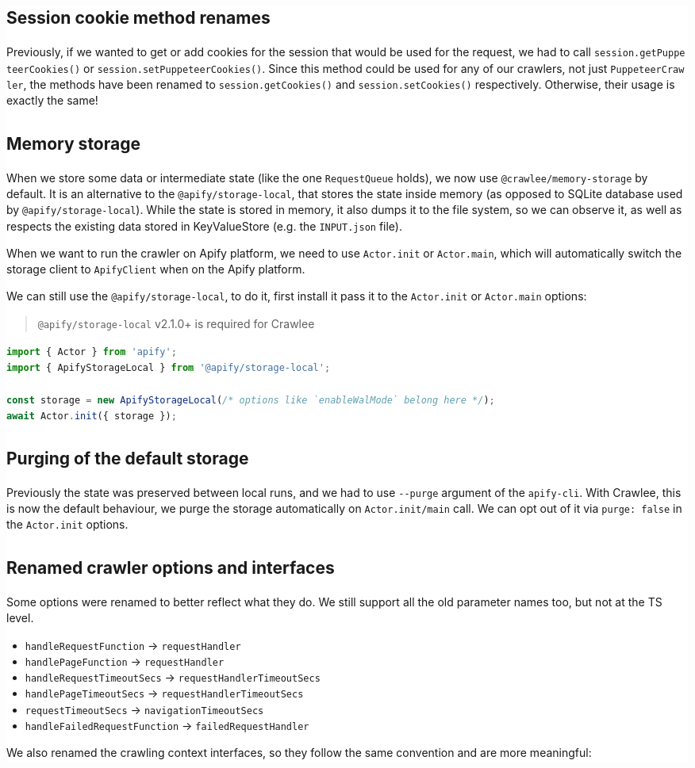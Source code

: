 ## Session cookie method renames

Previously, if we wanted to get or add cookies for the session that would be used for the request, we had to call `session.getPuppeteerCookies()` or `session.setPuppeteerCookies()`. Since this method could be used for any of our crawlers, not just `PuppeteerCrawler`, the methods have been renamed to `session.getCookies()` and `session.setCookies()` respectively. Otherwise, their usage is exactly the same!

## Memory storage

When we store some data or intermediate state (like the one `RequestQueue` holds), we now use `@crawlee/memory-storage` by default. It is an alternative to the `@apify/storage-local`, that stores the state inside memory (as opposed to SQLite database used by `@apify/storage-local`). While the state is stored in memory, it also dumps it to the file system, so we can observe it, as well as respects the existing data stored in KeyValueStore (e.g. the `INPUT.json` file).

When we want to run the crawler on Apify platform, we need to use `Actor.init` or `Actor.main`, which will automatically switch the storage client to `ApifyClient` when on the Apify platform.

We can still use the `@apify/storage-local`, to do it, first install it pass it to the `Actor.init` or `Actor.main` options:

> `@apify/storage-local` v2.1.0+ is required for Crawlee

```ts
import { Actor } from 'apify';
import { ApifyStorageLocal } from '@apify/storage-local';

const storage = new ApifyStorageLocal(/* options like `enableWalMode` belong here */);
await Actor.init({ storage });
```

## Purging of the default storage

Previously the state was preserved between local runs, and we had to use `--purge` argument of the `apify-cli`. With Crawlee, this is now the default behaviour, we purge the storage automatically on `Actor.init/main` call. We can opt out of it via `purge: false` in the `Actor.init` options.

## Renamed crawler options and interfaces

Some options were renamed to better reflect what they do. We still support all the old parameter names too, but not at the TS level.

-   `handleRequestFunction` -> `requestHandler`
-   `handlePageFunction` -> `requestHandler`
-   `handleRequestTimeoutSecs` -> `requestHandlerTimeoutSecs`
-   `handlePageTimeoutSecs` -> `requestHandlerTimeoutSecs`
-   `requestTimeoutSecs` -> `navigationTimeoutSecs`
-   `handleFailedRequestFunction` -> `failedRequestHandler`

We also renamed the crawling context interfaces, so they follow the same convention and are more meaningful:
